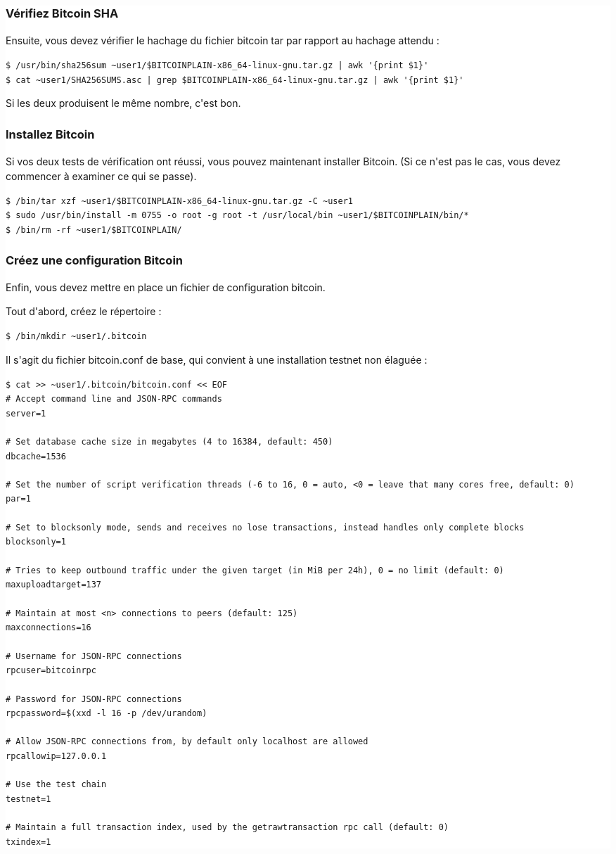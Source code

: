 ### Vérifiez Bitcoin SHA

Ensuite, vous devez vérifier le hachage du fichier bitcoin tar par rapport au hachage attendu :
```
$ /usr/bin/sha256sum ~user1/$BITCOINPLAIN-x86_64-linux-gnu.tar.gz | awk '{print $1}'
$ cat ~user1/SHA256SUMS.asc | grep $BITCOINPLAIN-x86_64-linux-gnu.tar.gz | awk '{print $1}'
```
Si les deux produisent le même nombre, c'est bon.

### Installez Bitcoin

Si vos deux tests de vérification ont réussi, vous pouvez maintenant installer Bitcoin. (Si ce n'est pas le cas, vous devez commencer à examiner ce qui se passe).
```
$ /bin/tar xzf ~user1/$BITCOINPLAIN-x86_64-linux-gnu.tar.gz -C ~user1
$ sudo /usr/bin/install -m 0755 -o root -g root -t /usr/local/bin ~user1/$BITCOINPLAIN/bin/*
$ /bin/rm -rf ~user1/$BITCOINPLAIN/
```

### Créez une configuration Bitcoin

Enfin, vous devez mettre en place un fichier de configuration bitcoin.

Tout d'abord, créez le répertoire :

```
$ /bin/mkdir ~user1/.bitcoin
```
Il s'agit du fichier bitcoin.conf de base, qui convient à une installation testnet non élaguée :
```
$ cat >> ~user1/.bitcoin/bitcoin.conf << EOF
# Accept command line and JSON-RPC commands
server=1

# Set database cache size in megabytes (4 to 16384, default: 450)
dbcache=1536

# Set the number of script verification threads (-6 to 16, 0 = auto, <0 = leave that many cores free, default: 0)
par=1

# Set to blocksonly mode, sends and receives no lose transactions, instead handles only complete blocks
blocksonly=1

# Tries to keep outbound traffic under the given target (in MiB per 24h), 0 = no limit (default: 0)
maxuploadtarget=137

# Maintain at most <n> connections to peers (default: 125)
maxconnections=16

# Username for JSON-RPC connections
rpcuser=bitcoinrpc

# Password for JSON-RPC connections
rpcpassword=$(xxd -l 16 -p /dev/urandom)

# Allow JSON-RPC connections from, by default only localhost are allowed
rpcallowip=127.0.0.1

# Use the test chain
testnet=1

# Maintain a full transaction index, used by the getrawtransaction rpc call (default: 0)
txindex=1

```